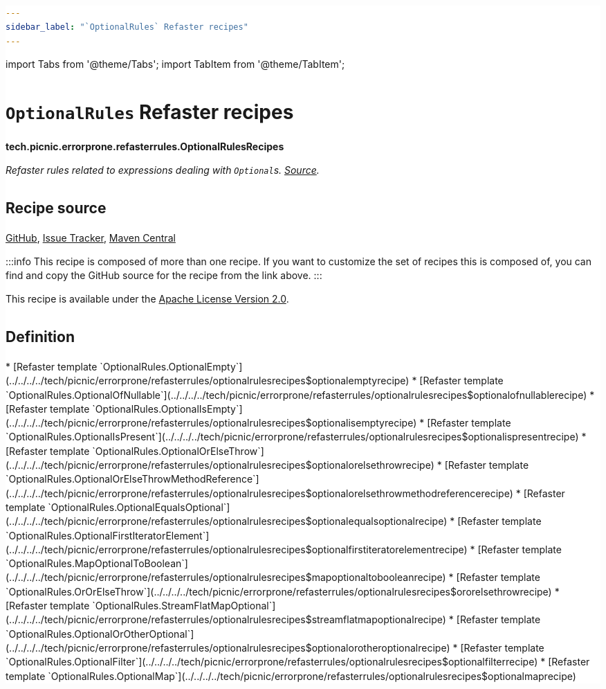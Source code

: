 ```yaml
---
sidebar_label: "`OptionalRules` Refaster recipes"
---
```


import Tabs from '@theme/Tabs';
import TabItem from '@theme/TabItem';

# `OptionalRules` Refaster recipes

**tech.picnic.errorprone.refasterrules.OptionalRulesRecipes**

_Refaster rules related to expressions dealing with `Optional`s. [Source](https://error-prone.picnic.tech/refasterrules/OptionalRules)._

## Recipe source

[GitHub](https://github.com/search?type=code&q=tech.picnic.errorprone.refasterrules.OptionalRulesRecipes), 
[Issue Tracker](https://github.com/openrewrite/rewrite-third-party/issues), 
[Maven Central](https://central.sonatype.com/artifact/org.openrewrite.recipe/rewrite-third-party/)

:::info
This recipe is composed of more than one recipe. If you want to customize the set of recipes this is composed of, you can find and copy the GitHub source for the recipe from the link above.
:::

This recipe is available under the [Apache License Version 2.0](https://www.apache.org/licenses/LICENSE-2.0).


## Definition

<Tabs groupId="recipeType">
<TabItem value="recipe-list" label="Recipe List" >
* [Refaster template `OptionalRules.OptionalEmpty`](../../../../tech/picnic/errorprone/refasterrules/optionalrulesrecipes$optionalemptyrecipe)
* [Refaster template `OptionalRules.OptionalOfNullable`](../../../../tech/picnic/errorprone/refasterrules/optionalrulesrecipes$optionalofnullablerecipe)
* [Refaster template `OptionalRules.OptionalIsEmpty`](../../../../tech/picnic/errorprone/refasterrules/optionalrulesrecipes$optionalisemptyrecipe)
* [Refaster template `OptionalRules.OptionalIsPresent`](../../../../tech/picnic/errorprone/refasterrules/optionalrulesrecipes$optionalispresentrecipe)
* [Refaster template `OptionalRules.OptionalOrElseThrow`](../../../../tech/picnic/errorprone/refasterrules/optionalrulesrecipes$optionalorelsethrowrecipe)
* [Refaster template `OptionalRules.OptionalOrElseThrowMethodReference`](../../../../tech/picnic/errorprone/refasterrules/optionalrulesrecipes$optionalorelsethrowmethodreferencerecipe)
* [Refaster template `OptionalRules.OptionalEqualsOptional`](../../../../tech/picnic/errorprone/refasterrules/optionalrulesrecipes$optionalequalsoptionalrecipe)
* [Refaster template `OptionalRules.OptionalFirstIteratorElement`](../../../../tech/picnic/errorprone/refasterrules/optionalrulesrecipes$optionalfirstiteratorelementrecipe)
* [Refaster template `OptionalRules.MapOptionalToBoolean`](../../../../tech/picnic/errorprone/refasterrules/optionalrulesrecipes$mapoptionaltobooleanrecipe)
* [Refaster template `OptionalRules.OrOrElseThrow`](../../../../tech/picnic/errorprone/refasterrules/optionalrulesrecipes$ororelsethrowrecipe)
* [Refaster template `OptionalRules.StreamFlatMapOptional`](../../../../tech/picnic/errorprone/refasterrules/optionalrulesrecipes$streamflatmapoptionalrecipe)
* [Refaster template `OptionalRules.OptionalOrOtherOptional`](../../../../tech/picnic/errorprone/refasterrules/optionalrulesrecipes$optionalorotheroptionalrecipe)
* [Refaster template `OptionalRules.OptionalFilter`](../../../../tech/picnic/errorprone/refasterrules/optionalrulesrecipes$optionalfilterrecipe)
* [Refaster template `OptionalRules.OptionalMap`](../../../../tech/picnic/errorprone/refasterrules/optionalrulesrecipes$optionalmaprecipe)